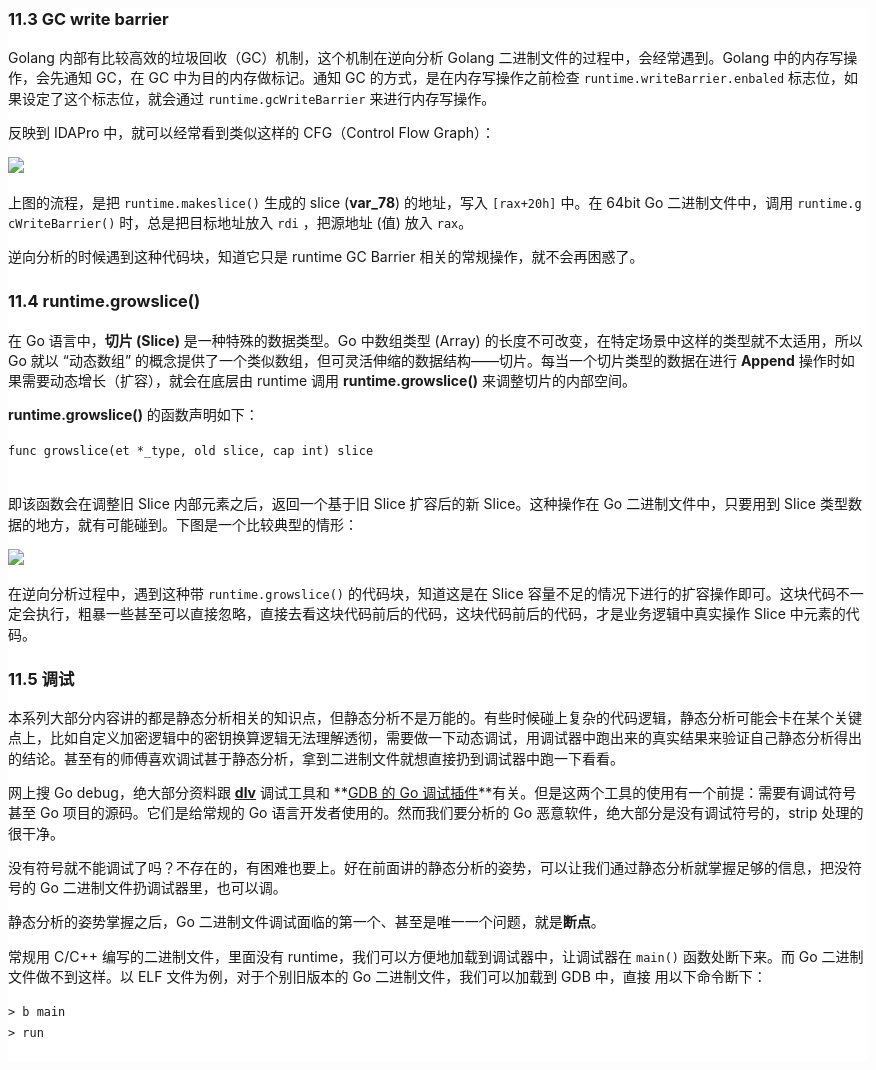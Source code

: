 ### 11.3 GC write barrier

Golang 内部有比较高效的垃圾回收（GC）机制，这个机制在逆向分析 Golang 二进制文件的过程中，会经常遇到。Golang 中的内存写操作，会先通知 GC，在 GC 中为目的内存做标记。通知 GC 的方式，是在内存写操作之前检查 `runtime.writeBarrier.enbaled` 标志位，如果设定了这个标志位，就会通过 `runtime.gcWriteBarrier` 来进行内存写操作。

反映到 IDAPro 中，就可以经常看到类似这样的 CFG（Control Flow Graph）：

[![](https://p3.ssl.qhimg.com/t011a5a20bf685edf08.png)](https://p3.ssl.qhimg.com/t011a5a20bf685edf08.png)

上图的流程，是把 `runtime.makeslice()` 生成的 slice (**var_78**) 的地址，写入 `[rax+20h]` 中。在 64bit Go 二进制文件中，调用 `runtime.gcWriteBarrier()` 时，总是把目标地址放入 `rdi` ，把源地址 (值) 放入 `rax`。

逆向分析的时候遇到这种代码块，知道它只是 runtime GC Barrier 相关的常规操作，就不会再困惑了。

### 11.4 runtime.growslice()

在 Go 语言中，**切片 (Slice)** 是一种特殊的数据类型。Go 中数组类型 (Array) 的长度不可改变，在特定场景中这样的类型就不太适用，所以 Go 就以 “动态数组” 的概念提供了一个类似数组，但可灵活伸缩的数据结构——切片。每当一个切片类型的数据在进行 **Append** 操作时如果需要动态增长（扩容），就会在底层由 runtime 调用 **runtime.growslice()** 来调整切片的内部空间。

**runtime.growslice()** 的函数声明如下：

```
func growslice(et *_type, old slice, cap int) slice


```

即该函数会在调整旧 Slice 内部元素之后，返回一个基于旧 Slice 扩容后的新 Slice。这种操作在 Go 二进制文件中，只要用到 Slice 类型数据的地方，就有可能碰到。下图是一个比较典型的情形：

[![](https://p4.ssl.qhimg.com/t01c4e5b3335729d121.png)](https://p4.ssl.qhimg.com/t01c4e5b3335729d121.png)

在逆向分析过程中，遇到这种带 `runtime.growslice()` 的代码块，知道这是在 Slice 容量不足的情况下进行的扩容操作即可。这块代码不一定会执行，粗暴一些甚至可以直接忽略，直接去看这块代码前后的代码，这块代码前后的代码，才是业务逻辑中真实操作 Slice 中元素的代码。

### 11.5 调试

本系列大部分内容讲的都是静态分析相关的知识点，但静态分析不是万能的。有些时候碰上复杂的代码逻辑，静态分析可能会卡在某个关键点上，比如自定义加密逻辑中的密钥换算逻辑无法理解透彻，需要做一下动态调试，用调试器中跑出来的真实结果来验证自己静态分析得出的结论。甚至有的师傅喜欢调试甚于静态分析，拿到二进制文件就想直接扔到调试器中跑一下看看。

网上搜 Go debug，绝大部分资料跟 **[dlv](https://github.com/go-delve/delve)** 调试工具和 **[GDB 的 Go 调试插件](https://golang.org/doc/gdb)**有关。但是这两个工具的使用有一个前提：需要有调试符号甚至 Go 项目的源码。它们是给常规的 Go 语言开发者使用的。然而我们要分析的 Go 恶意软件，绝大部分是没有调试符号的，strip 处理的很干净。

没有符号就不能调试了吗？不存在的，有困难也要上。好在前面讲的静态分析的姿势，可以让我们通过静态分析就掌握足够的信息，把没符号的 Go 二进制文件扔调试器里，也可以调。

静态分析的姿势掌握之后，Go 二进制文件调试面临的第一个、甚至是唯一一个问题，就是**断点**。

常规用 C/C++ 编写的二进制文件，里面没有 runtime，我们可以方便地加载到调试器中，让调试器在 `main()` 函数处断下来。而 Go 二进制文件做不到这样。以 ELF 文件为例，对于个别旧版本的 Go 二进制文件，我们可以加载到 GDB 中，直接 用以下命令断下：

```
> b main
> run


```
